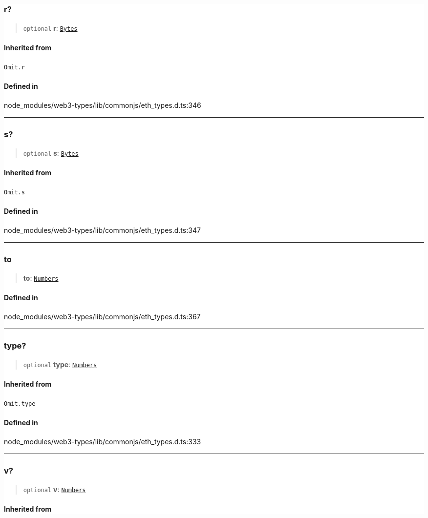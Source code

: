 ### r?

> `optional` **r**: [`Bytes`](../../../type-aliases/Bytes.md)

#### Inherited from

`Omit.r`

#### Defined in

node\_modules/web3-types/lib/commonjs/eth\_types.d.ts:346

***

### s?

> `optional` **s**: [`Bytes`](../../../type-aliases/Bytes.md)

#### Inherited from

`Omit.s`

#### Defined in

node\_modules/web3-types/lib/commonjs/eth\_types.d.ts:347

***

### to

> **to**: [`Numbers`](../../../type-aliases/Numbers.md)

#### Defined in

node\_modules/web3-types/lib/commonjs/eth\_types.d.ts:367

***

### type?

> `optional` **type**: [`Numbers`](../../../type-aliases/Numbers.md)

#### Inherited from

`Omit.type`

#### Defined in

node\_modules/web3-types/lib/commonjs/eth\_types.d.ts:333

***

### v?

> `optional` **v**: [`Numbers`](../../../type-aliases/Numbers.md)

#### Inherited from
